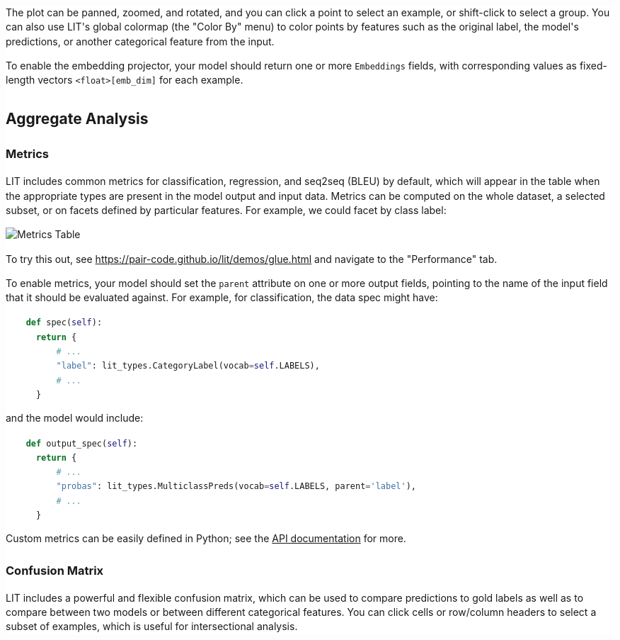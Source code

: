 The plot can be panned, zoomed, and rotated, and you can click a point to select
an example, or shift-click to select a group. You can also use LIT's global
colormap (the "Color By" menu) to color points by features such as the original
label, the model's predictions, or another categorical feature from the input.

To enable the embedding projector, your model should return one or more
`Embeddings` fields, with corresponding values as fixed-length vectors
`<float>[emb_dim]` for each example.

## Aggregate Analysis

### Metrics

LIT includes common metrics for classification, regression, and seq2seq (BLEU)
by default, which will appear in the table when the appropriate types are
present in the model output and input data. Metrics can be computed on the whole
dataset, a selected subset, or on facets defined by particular features. For
example, we could facet by class label:

![Metrics Table](./images/components/metrics-table.png)

To try this out, see https://pair-code.github.io/lit/demos/glue.html and navigate to the "Performance" tab.

To enable metrics, your model should set the `parent` attribute on one or more
output fields, pointing to the name of the input field that it should be
evaluated against. For example, for classification, the data spec might have:

```python
    def spec(self):
      return {
          # ...
          "label": lit_types.CategoryLabel(vocab=self.LABELS),
          # ...
      }
```

and the model would include:

```python
    def output_spec(self):
      return {
          # ...
          "probas": lit_types.MulticlassPreds(vocab=self.LABELS, parent='label'),
          # ...
      }
```

Custom metrics can be easily defined in Python; see the
[API documentation](./api.md#metrics) for more.

### Confusion Matrix

LIT includes a powerful and flexible confusion matrix, which can be used to
compare predictions to gold labels as well as to compare between two models or
between different categorical features. You can click cells or row/column
headers to select a subset of examples, which is useful for intersectional
analysis.
